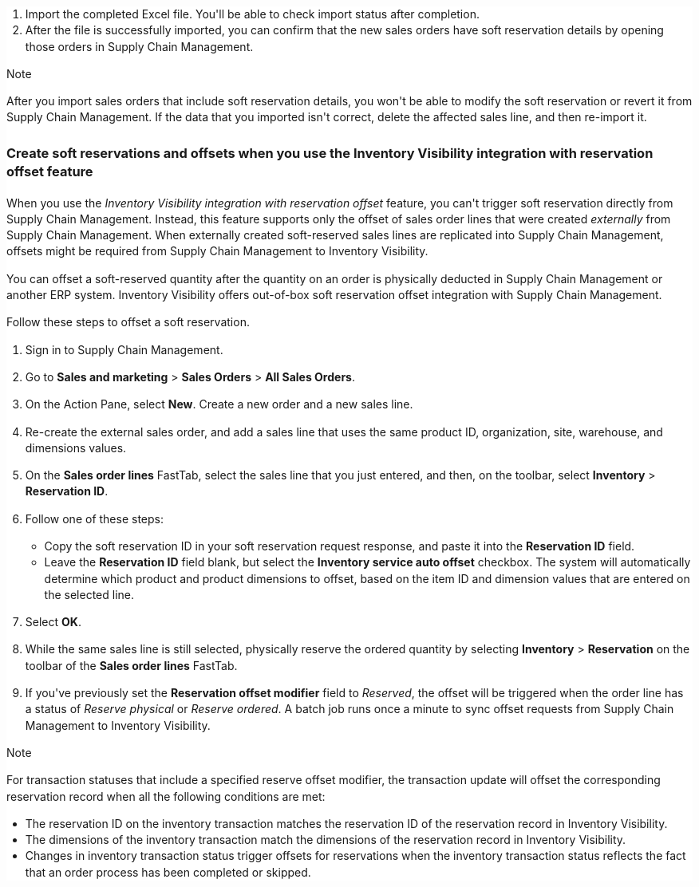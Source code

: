 1. Import the completed Excel file. You'll be able to check import status after completion.
1. After the file is successfully imported, you can confirm that the new sales orders have soft reservation details by opening those orders in Supply Chain Management.

> [!NOTE]
> After you import sales orders that include soft reservation details, you won't be able to modify the soft reservation or revert it from Supply Chain Management. If the data that you imported isn't correct, delete the affected sales line, and then re-import it.

### Create soft reservations and offsets when you use the Inventory Visibility integration with reservation offset feature

When you use the *Inventory Visibility integration with reservation offset* feature, you can't trigger soft reservation directly from Supply Chain Management. Instead, this feature supports only the offset of sales order lines that were created *externally* from Supply Chain Management. When externally created soft-reserved sales lines are replicated into Supply Chain Management, offsets might be required from Supply Chain Management to Inventory Visibility.

You can offset a soft-reserved quantity after the quantity on an order is physically deducted in Supply Chain Management or another ERP system. Inventory Visibility offers out-of-box soft reservation offset integration with Supply Chain Management.

Follow these steps to offset a soft reservation.

1. Sign in to Supply Chain Management.
1. Go to **Sales and marketing** \> **Sales Orders** \> **All Sales Orders**.
1. On the Action Pane, select **New**. Create a new order and a new sales line.
1. Re-create the external sales order, and add a sales line that uses the same product ID, organization, site, warehouse, and dimensions values.
1. On the **Sales order lines** FastTab, select the sales line that you just entered, and then, on the toolbar, select **Inventory** \> **Reservation ID**.
1. Follow one of these steps:

    - Copy the soft reservation ID in your soft reservation request response, and paste it into the **Reservation ID** field.
    - Leave the **Reservation ID** field blank, but select the **Inventory service auto offset** checkbox. The system will automatically determine which product and product dimensions to offset, based on the item ID and dimension values that are entered on the selected line.

1. Select **OK**.
1. While the same sales line is still selected, physically reserve the ordered quantity by selecting **Inventory** \> **Reservation** on the toolbar of the **Sales order lines** FastTab.
1. If you've previously set the **Reservation offset modifier** field to *Reserved*, the offset will be triggered when the order line has a status of *Reserve physical* or *Reserve ordered*. A batch job runs once a minute to sync offset requests from Supply Chain Management to Inventory Visibility.

> [!NOTE]
> For transaction statuses that include a specified reserve offset modifier, the transaction update will offset the corresponding reservation record when all the following conditions are met:
>
> - The reservation ID on the inventory transaction matches the reservation ID of the reservation record in Inventory Visibility.
> - The dimensions of the inventory transaction match the dimensions of the reservation record in Inventory Visibility.
> - Changes in inventory transaction status trigger offsets for reservations when the inventory transaction status reflects the fact that an order process has been completed or skipped.
